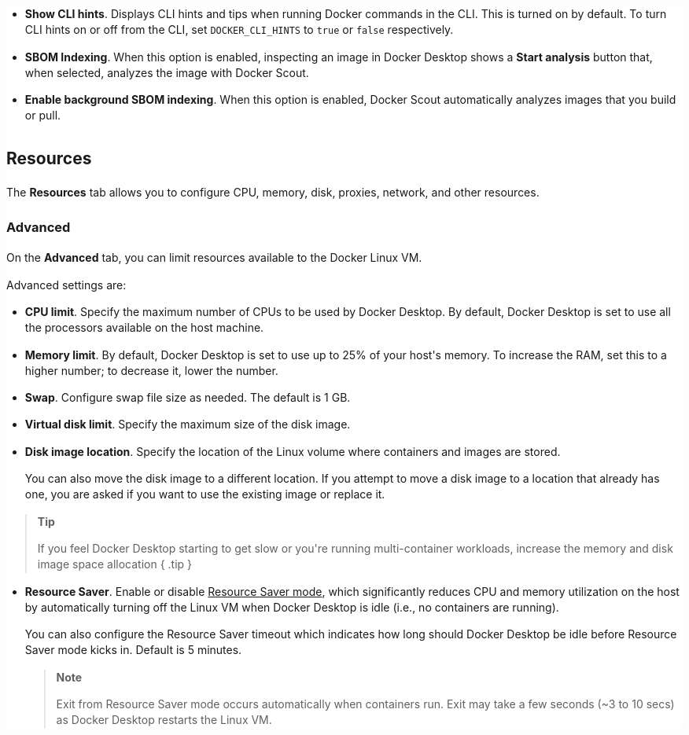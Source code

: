 - **Show CLI hints**. Displays CLI hints and tips when running Docker commands in the CLI. This is turned on by default. To turn CLI hints on or off from the CLI, set `DOCKER_CLI_HINTS` to `true` or `false` respectively.

- **SBOM Indexing**. When this option is enabled, inspecting an image in Docker Desktop shows a **Start analysis** button that, when selected, analyzes the image with Docker Scout.

- **Enable background SBOM indexing**. When this option is enabled, Docker Scout automatically analyzes images that you build or pull.

## Resources

The **Resources** tab allows you to configure CPU, memory, disk, proxies,
network, and other resources.

### Advanced

On the **Advanced** tab, you can limit resources available to the Docker Linux VM.

Advanced settings are:

- **CPU limit**. Specify the maximum number of CPUs to be used by Docker Desktop.
  By default, Docker Desktop is set to use all the processors available on the host machine.

- **Memory limit**. By default, Docker Desktop is set to use up to 25% of your host's
  memory. To increase the RAM, set this to a higher number; to decrease it,
  lower the number.

- **Swap**. Configure swap file size as needed. The default is 1 GB.

- **Virtual disk limit**. Specify the maximum size of the disk image.

- **Disk image location**. Specify the location of the Linux volume where containers and images are stored.

  You can also move the disk image to a different location. If you attempt to
  move a disk image to a location that already has one, you are asked if you
  want to use the existing image or replace it.

>**Tip**
>
> If you feel Docker Desktop starting to get slow or you're running
> multi-container workloads, increase the memory and disk image space allocation
{ .tip }

- **Resource Saver**. Enable or disable [Resource Saver mode](../use-desktop/resource-saver.md),
  which significantly reduces CPU and memory utilization on the host by
  automatically turning off the Linux VM when Docker Desktop is idle (i.e., no
  containers are running).

  You can also configure the Resource Saver timeout which indicates how long
  should Docker Desktop be idle before Resource Saver mode kicks in. Default is
  5 minutes.

  >**Note**
  >
  > Exit from Resource Saver mode occurs automatically when containers run. Exit
  > may take a few seconds (~3 to 10 secs) as Docker Desktop restarts the Linux VM.
